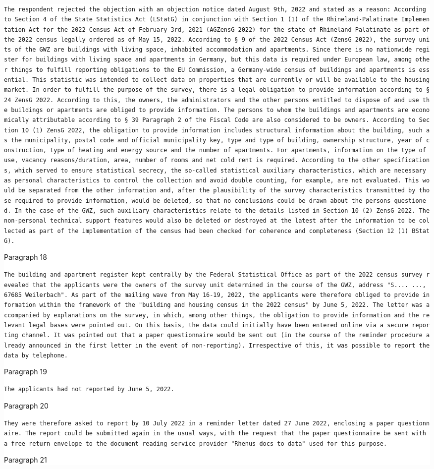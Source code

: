     The respondent rejected the objection with an objection notice dated August 9th, 2022 and stated as a reason: According to Section 4 of the State Statistics Act (LStatG) in conjunction with Section 1 (1) of the Rhineland-Palatinate Implementation Act for the 2022 Census Act of February 3rd, 2021 (AGZensG 2022) for the state of Rhineland-Palatinate as part of the 2022 census legally ordered as of May 15, 2022. According to § 9 of the 2022 Census Act (ZensG 2022), the survey units of the GWZ are buildings with living space, inhabited accommodation and apartments. Since there is no nationwide register for buildings with living space and apartments in Germany, but this data is required under European law, among other things to fulfill reporting obligations to the EU Commission, a Germany-wide census of buildings and apartments is essential. This statistic was intended to collect data on properties that are currently or will be available to the housing market. In order to fulfill the purpose of the survey, there is a legal obligation to provide information according to § 24 ZensG 2022. According to this, the owners, the administrators and the other persons entitled to dispose of and use the buildings or apartments are obliged to provide information. The persons to whom the buildings and apartments are economically attributable according to § 39 Paragraph 2 of the Fiscal Code are also considered to be owners. According to Section 10 (1) ZensG 2022, the obligation to provide information includes structural information about the building, such as the municipality, postal code and official municipality key, type and type of building, ownership structure, year of construction, type of heating and energy source and the number of apartments. For apartments, information on the type of use, vacancy reasons/duration, area, number of rooms and net cold rent is required. According to the other specifications, which served to ensure statistical secrecy, the so-called statistical auxiliary characteristics, which are necessary as personal characteristics to control the collection and avoid double counting, for example, are not evaluated. This would be separated from the other information and, after the plausibility of the survey characteristics transmitted by those required to provide information, would be deleted, so that no conclusions could be drawn about the persons questioned. In the case of the GWZ, such auxiliary characteristics relate to the details listed in Section 10 (2) ZensG 2022. The non-personal technical support features would also be deleted or destroyed at the latest after the information to be collected as part of the implementation of the census had been checked for coherence and completeness (Section 12 (1) BStatG).

Paragraph 18

    The building and apartment register kept centrally by the Federal Statistical Office as part of the 2022 census survey revealed that the applicants were the owners of the survey unit determined in the course of the GWZ, address "S.... ..., 67685 Weilerbach". As part of the mailing wave from May 16-19, 2022, the applicants were therefore obliged to provide information within the framework of the "building and housing census in the 2022 census" by June 5, 2022. The letter was accompanied by explanations on the survey, in which, among other things, the obligation to provide information and the relevant legal bases were pointed out. On this basis, the data could initially have been entered online via a secure reporting channel. It was pointed out that a paper questionnaire would be sent out (in the course of the reminder procedure already announced in the first letter in the event of non-reporting). Irrespective of this, it was possible to report the data by telephone.

Paragraph 19

    The applicants had not reported by June 5, 2022.

Paragraph 20

    They were therefore asked to report by 10 July 2022 in a reminder letter dated 27 June 2022, enclosing a paper questionnaire. The report could be submitted again in the usual ways, with the request that the paper questionnaire be sent with a free return envelope to the document reading service provider "Rhenus docs to data" used for this purpose.

Paragraph 21
